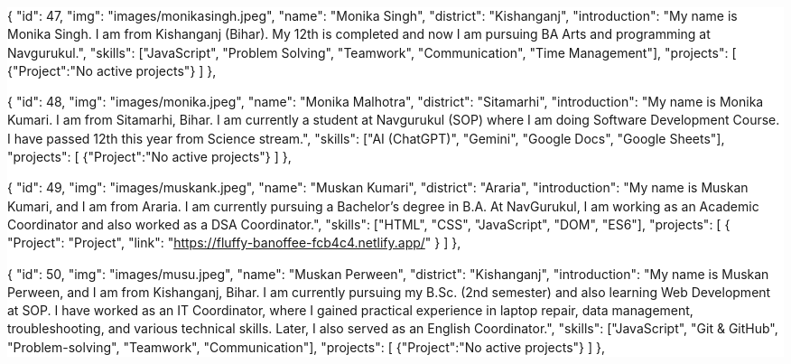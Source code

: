   {
    "id": 47,
    "img": "images/monikasingh.jpeg",
    "name": "Monika Singh",
    "district": "Kishanganj",
    "introduction": "My name is Monika Singh. I am from Kishanganj (Bihar). My 12th is completed and now I am pursuing BA Arts and programming at Navgurukul.",
    "skills": ["JavaScript", "Problem Solving", "Teamwork", "Communication", "Time Management"],
    "projects": [
      {"Project":"No active projects"}
    ]
  },

  {
    "id": 48,
    "img": "images/monika.jpeg",
    "name": "Monika Malhotra",
    "district": "Sitamarhi",
    "introduction": "My name is Monika Kumari. I am from Sitamarhi, Bihar. I am currently a student at Navgurukul (SOP) where I am doing Software Development Course. I have passed 12th this year from Science stream.",
    "skills": ["AI (ChatGPT)", "Gemini", "Google Docs", "Google Sheets"],
    "projects": [
      {"Project":"No active projects"}
    ]
  },

  {
    "id": 49,
    "img": "images/muskank.jpeg",
    "name": "Muskan Kumari",
    "district": "Araria",
    "introduction": "My name is Muskan Kumari, and I am from Araria. I am currently pursuing a Bachelor’s degree in B.A. At NavGurukul, I am working as an Academic Coordinator and also worked as a DSA Coordinator.",
    "skills": ["HTML", "CSS", "JavaScript", "DOM", "ES6"],
    "projects": [
      {
        "Project": "Project",
        "link": "https://fluffy-banoffee-fcb4c4.netlify.app/"
      }
    ]
  },

  {
    "id": 50,
    "img": "images/musu.jpeg",
    "name": "Muskan Perween",
    "district": "Kishanganj",
    "introduction": "My name is Muskan Perween, and I am from Kishanganj, Bihar. I am currently pursuing my B.Sc. (2nd semester) and also learning Web Development at SOP. I have worked as an IT Coordinator, where I gained practical experience in laptop repair, data management, troubleshooting, and various technical skills. Later, I also served as an English Coordinator.",
    "skills": ["JavaScript", "Git & GitHub", "Problem-solving", "Teamwork", "Communication"],
    "projects": [
      {"Project":"No active projects"}
    ]
  },
